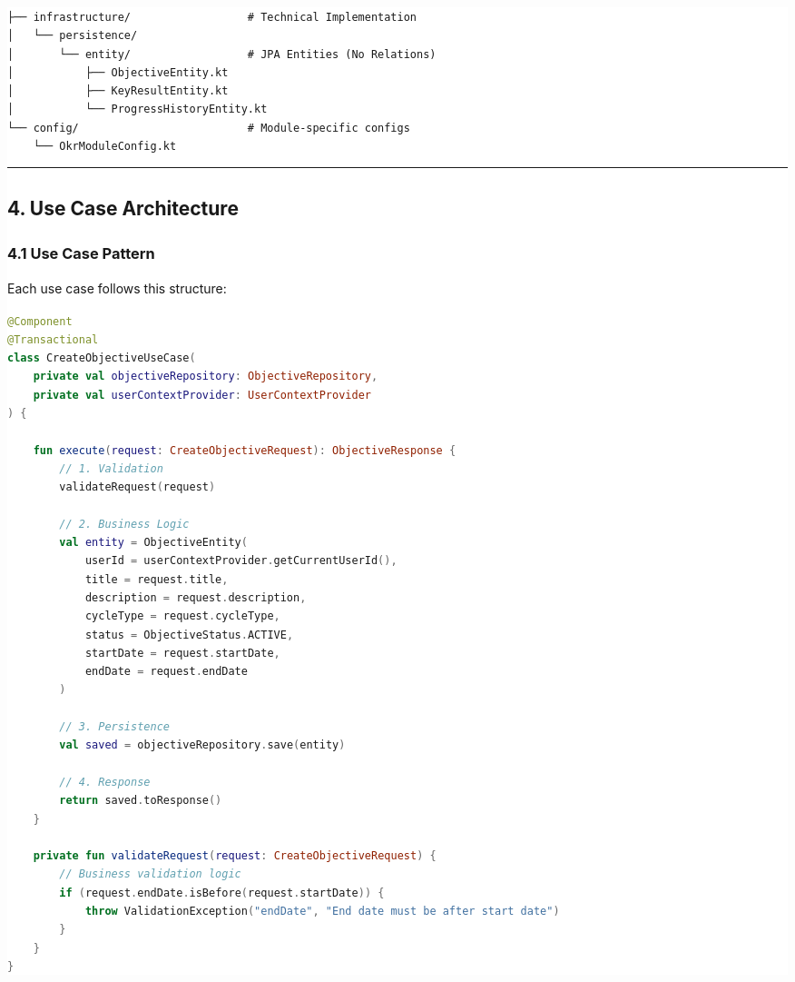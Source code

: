 ```
├── infrastructure/                  # Technical Implementation
│   └── persistence/
│       └── entity/                  # JPA Entities (No Relations)
│           ├── ObjectiveEntity.kt
│           ├── KeyResultEntity.kt
│           └── ProgressHistoryEntity.kt
└── config/                          # Module-specific configs
    └── OkrModuleConfig.kt
```

---

## 4. Use Case Architecture

### 4.1 Use Case Pattern

Each use case follows this structure:

```kotlin
@Component
@Transactional
class CreateObjectiveUseCase(
    private val objectiveRepository: ObjectiveRepository,
    private val userContextProvider: UserContextProvider
) {
    
    fun execute(request: CreateObjectiveRequest): ObjectiveResponse {
        // 1. Validation
        validateRequest(request)
        
        // 2. Business Logic
        val entity = ObjectiveEntity(
            userId = userContextProvider.getCurrentUserId(),
            title = request.title,
            description = request.description,
            cycleType = request.cycleType,
            status = ObjectiveStatus.ACTIVE,
            startDate = request.startDate,
            endDate = request.endDate
        )
        
        // 3. Persistence
        val saved = objectiveRepository.save(entity)
        
        // 4. Response
        return saved.toResponse()
    }
    
    private fun validateRequest(request: CreateObjectiveRequest) {
        // Business validation logic
        if (request.endDate.isBefore(request.startDate)) {
            throw ValidationException("endDate", "End date must be after start date")
        }
    }
}
```
